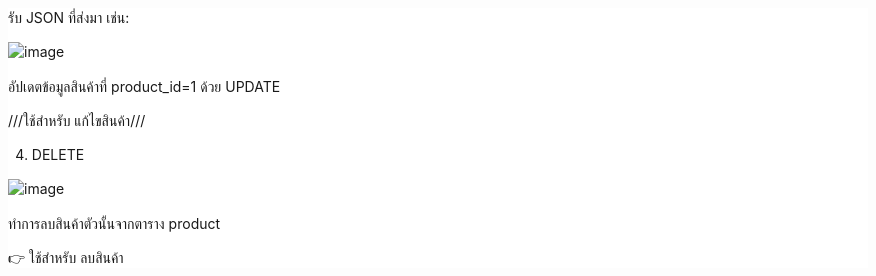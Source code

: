 รับ JSON ที่ส่งมา เช่น:

<img width="1011" height="619" alt="image" src="https://github.com/user-attachments/assets/6d3df382-c380-4f47-b888-551ba597ba46" />

อัปเดตข้อมูลสินค้าที่ product_id=1 ด้วย UPDATE

///ใช้สำหรับ แก้ไขสินค้า///

4. DELETE

<img width="1014" height="503" alt="image" src="https://github.com/user-attachments/assets/412fdf14-1e08-41c2-8d82-bd77e5faf5fa" />


ทำการลบสินค้าตัวนั้นจากตาราง product

👉 ใช้สำหรับ ลบสินค้า

